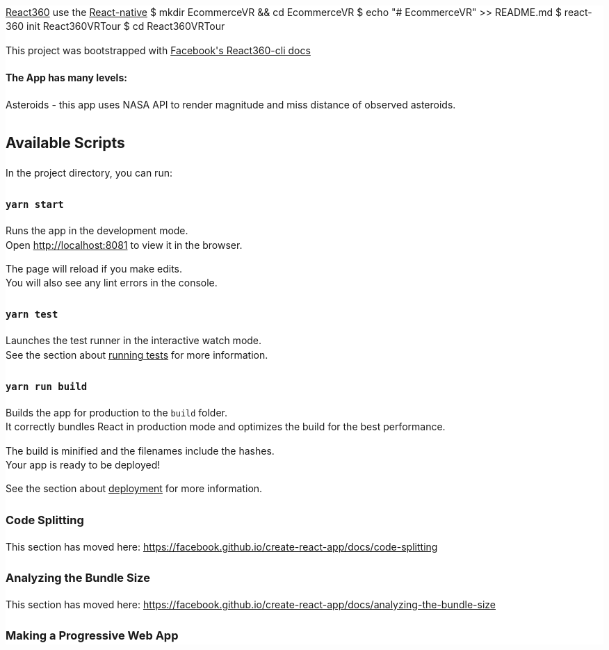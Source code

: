 
[React360](https://github.com/facebook/react-360) use the [React-native](https://github.com/facebook/react-native)
$ mkdir EcommerceVR && cd EcommerceVR
$ echo "# EcommerceVR" >> README.md
$ react-360 init React360VRTour
$ cd React360VRTour

This project was bootstrapped with [Facebook's React360-cli docs](https://facebook.github.io/react-360)


#### The App has many levels:
Asteroids  - this app uses NASA API to render magnitude and miss distance of observed asteroids.


## Available Scripts

In the project directory, you can run:

### `yarn start`

Runs the app in the development mode.<br>
Open [http://localhost:8081](http://localhost:8081) to view it in the browser.

The page will reload if you make edits.<br>
You will also see any lint errors in the console.

### `yarn test`

Launches the test runner in the interactive watch mode.<br>
See the section about [running tests](https://github.com/facebook/react-native/wiki/Tests) for more information.

### `yarn run build`

Builds the app for production to the `build` folder.<br>
It correctly bundles React in production mode and optimizes the build for the best performance.

The build is minified and the filenames include the hashes.<br>
Your app is ready to be deployed!

See the section about [deployment](https://facebook.github.io/create-react-app/docs/deployment) for more information.


### Code Splitting

This section has moved here: https://facebook.github.io/create-react-app/docs/code-splitting

### Analyzing the Bundle Size

This section has moved here: https://facebook.github.io/create-react-app/docs/analyzing-the-bundle-size

### Making a Progressive Web App
